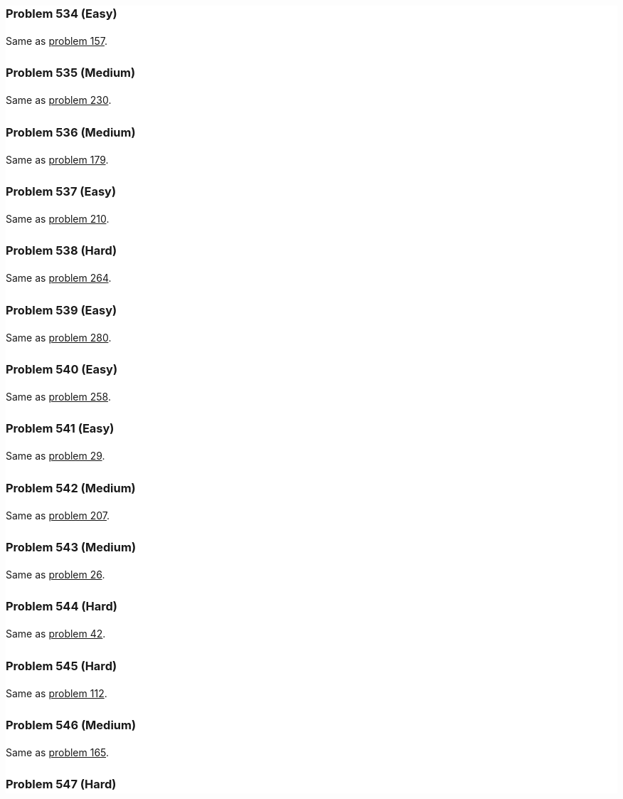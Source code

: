 ### Problem 534 (Easy)

Same as [problem 157](README.md#problem-157-easy).

### Problem 535 (Medium)

Same as [problem 230](README.md#problem-230-medium).

### Problem 536 (Medium)

Same as [problem 179](README.md#problem-179-medium).

### Problem 537 (Easy)

Same as [problem 210](README.md#problem-210-easy).

### Problem 538 (Hard)

Same as [problem 264](README.md#problem-264-hard).

### Problem 539 (Easy)

Same as [problem 280](README.md#problem-280-easy).

### Problem 540 (Easy)

Same as [problem 258](README.md#problem-258-easy).

### Problem 541 (Easy)

Same as [problem 29](README.md#problem-29-easy).

### Problem 542 (Medium)

Same as [problem 207](README.md#problem-207-medium).

### Problem 543 (Medium)

Same as [problem 26](README.md#problem-26-medium).

### Problem 544 (Hard)

Same as [problem 42](README.md#problem-42-hard).

### Problem 545 (Hard)

Same as [problem 112](README.md#problem-112-hard).

### Problem 546 (Medium)

Same as [problem 165](README.md#problem-165-medium).

### Problem 547 (Hard)
